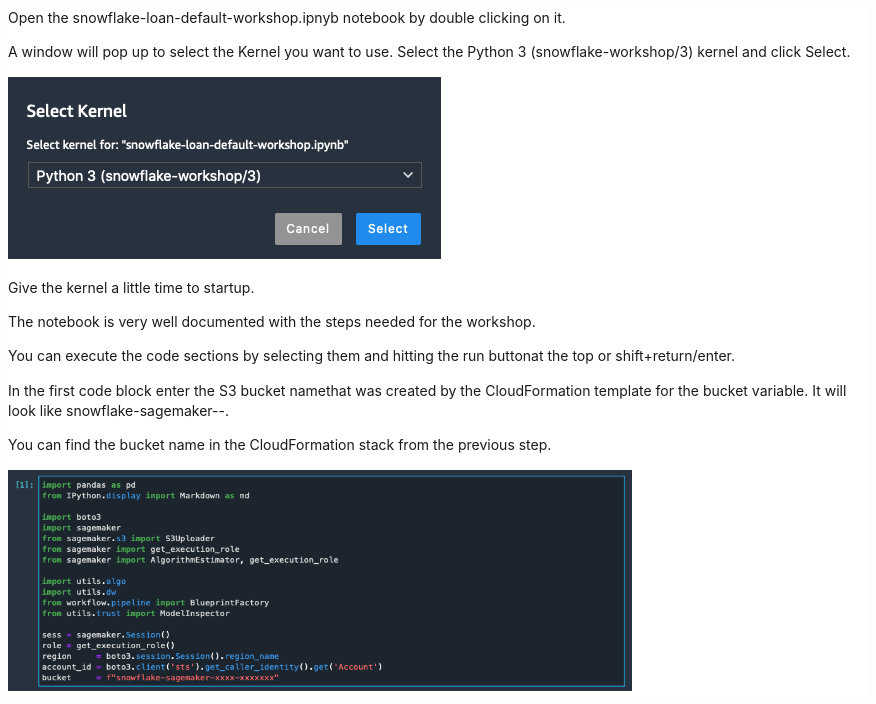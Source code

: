 <span class="c0"></span>

<span class="c0">Open the snowflake-loan-default-workshop.ipnyb notebook by double clicking on it.</span>

<span class="c0">A window will pop up to select the Kernel you want to use. Select the Python 3 (snowflake-workshop/3) kernel and click Select.</span>

<span class="c0"></span>

<span style="overflow: hidden; display: inline-block; margin: 0.00px 0.00px; border: 0.00px solid #000000; transform: rotate(0.00rad) translateZ(0px); -webkit-transform: rotate(0.00rad) translateZ(0px); width: 433.00px; height: 182.00px;">![](assets/image33.png)</span>

<span class="c0"></span>

<span class="c0">Give the kernel a little time to startup.</span>

<span class="c0"></span>

<span class="c0"></span>

<span class="c0"></span>

<span class="c0">The notebook is very well documented with the steps needed for the workshop.</span>

<span>You can execute the code sections by selecting them and hitting the</span> <span class="c8">run button</span><span>at the top or</span> <span class="c8">shift+return/enter</span><span class="c0">.</span>

<span class="c0"></span>

<span>In the first code block</span> <span class="c8">enter the S3 bucket name</span><span>that was created by the CloudFormation template for the</span> <span class="c8">bucket variable</span><span class="c0">. It will look like snowflake-sagemaker-<region>-<accountid>.</span>

<span class="c0">You can find the bucket name in the CloudFormation stack from the previous step.</span>

<span class="c0"></span>

<span style="overflow: hidden; display: inline-block; margin: 0.00px 0.00px; border: 0.00px solid #000000; transform: rotate(0.00rad) translateZ(0px); -webkit-transform: rotate(0.00rad) translateZ(0px); width: 624.00px; height: 221.33px;">![](assets/image23.png)</span>
